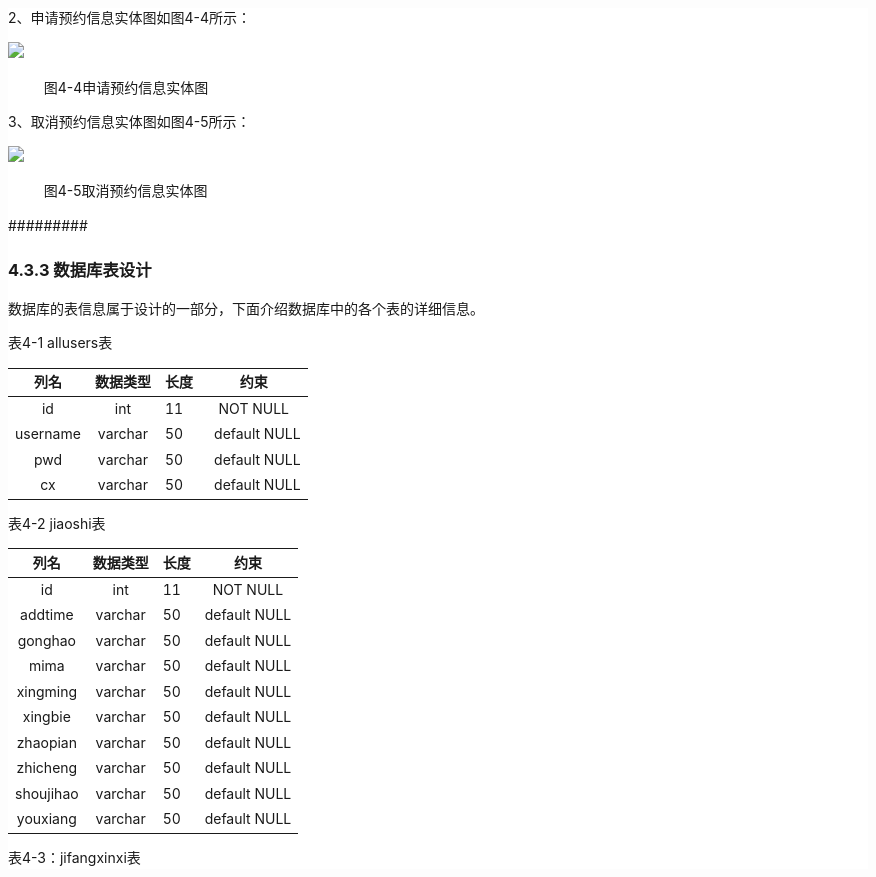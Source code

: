 2、申请预约信息实体图如图4-4所示：

![](/md/blog.015.png)

`     `图4-4申请预约信息实体图

3、取消预约信息实体图如图4-5所示：

![](/md/blog.016.png)

`     `图4-5取消预约信息实体图

#########

### 4.3.3 数据库表设计
数据库的表信息属于设计的一部分，下面介绍数据库中的各个表的详细信息。

表4-1 allusers表

|列名|数据类型|长度|约束|
| :-: | :-: | - | :-: |
|id|int|11|NOT NULL|
|username|varchar|50|` `default NULL|
|pwd|varchar|50|` `default NULL|
|cx|varchar|50|` `default NULL|

表4-2 jiaoshi表

|列名|数据类型|长度|约束|
| :-: | :-: | - | :-: |
|id|int|11|NOT NULL|
|addtime|varchar|50|default NULL|
|gonghao|varchar|50|default NULL|
|mima|varchar|50|default NULL|
|xingming|varchar|50|default NULL|
|xingbie|varchar|50|default NULL|
|zhaopian|varchar|50|default NULL|
|zhicheng|varchar|50|default NULL|
|shoujihao|varchar|50|default NULL|
|youxiang|varchar|50|default NULL|

表4-3：jifangxinxi表
